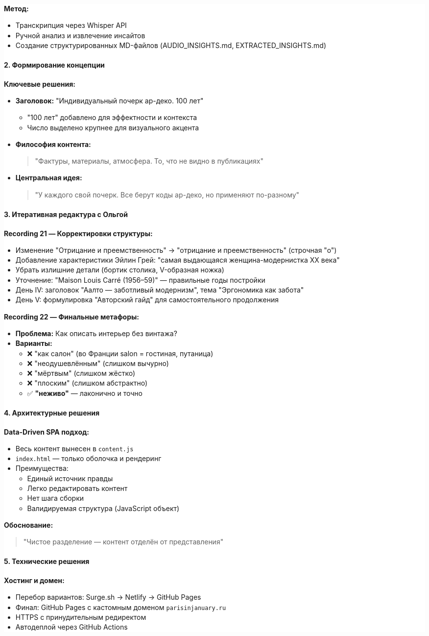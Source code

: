 **Метод:**
- Транскрипция через Whisper API
- Ручной анализ и извлечение инсайтов
- Создание структурированных MD-файлов (AUDIO_INSIGHTS.md, EXTRACTED_INSIGHTS.md)

#### 2. Формирование концепции
**Ключевые решения:**
- **Заголовок:** "Индивидуальный почерк ар-деко. 100 лет"
  - "100 лет" добавлено для эффектности и контекста
  - Число выделено крупнее для визуального акцента
  
- **Философия контента:**
  > "Фактуры, материалы, атмосфера. То, что не видно в публикациях"
  
- **Центральная идея:**
  > "У каждого свой почерк. Все берут коды ар-деко, но применяют по-разному"

#### 3. Итеративная редактура с Ольгой
**Recording 21 — Корректировки структуры:**
- Изменение "Отрицание и преемственность" → "отрицание и преемственность" (строчная "о")
- Добавление характеристики Эйлин Грей: "самая выдающаяся женщина-модернистка XX века"
- Убрать излишние детали (бортик столика, V-образная ножка)
- Уточнение: "Maison Louis Carré (1956–59)" — правильные годы постройки
- День IV: заголовок "Аалто — заботливый модернизм", тема "Эргономика как забота"
- День V: формулировка "Авторский гайд" для самостоятельного продолжения

**Recording 22 — Финальные метафоры:**
- **Проблема:** Как описать интерьер без винтажа?
- **Варианты:**
  - ❌ "как салон" (во Франции salon = гостиная, путаница)
  - ❌ "неодушевлённым" (слишком вычурно)
  - ❌ "мёртвым" (слишком жёстко)
  - ❌ "плоским" (слишком абстрактно)
  - ✅ **"неживо"** — лаконично и точно

#### 4. Архитектурные решения
**Data-Driven SPA подход:**
- Весь контент вынесен в `content.js`
- `index.html` — только оболочка и рендеринг
- Преимущества:
  - Единый источник правды
  - Легко редактировать контент
  - Нет шага сборки
  - Валидируемая структура (JavaScript объект)

**Обоснование:**
> "Чистое разделение — контент отделён от представления"

#### 5. Технические решения
**Хостинг и домен:**
- Перебор вариантов: Surge.sh → Netlify → GitHub Pages
- Финал: GitHub Pages с кастомным доменом `parisinjanuary.ru`
- HTTPS с принудительным редиректом
- Автодеплой через GitHub Actions

